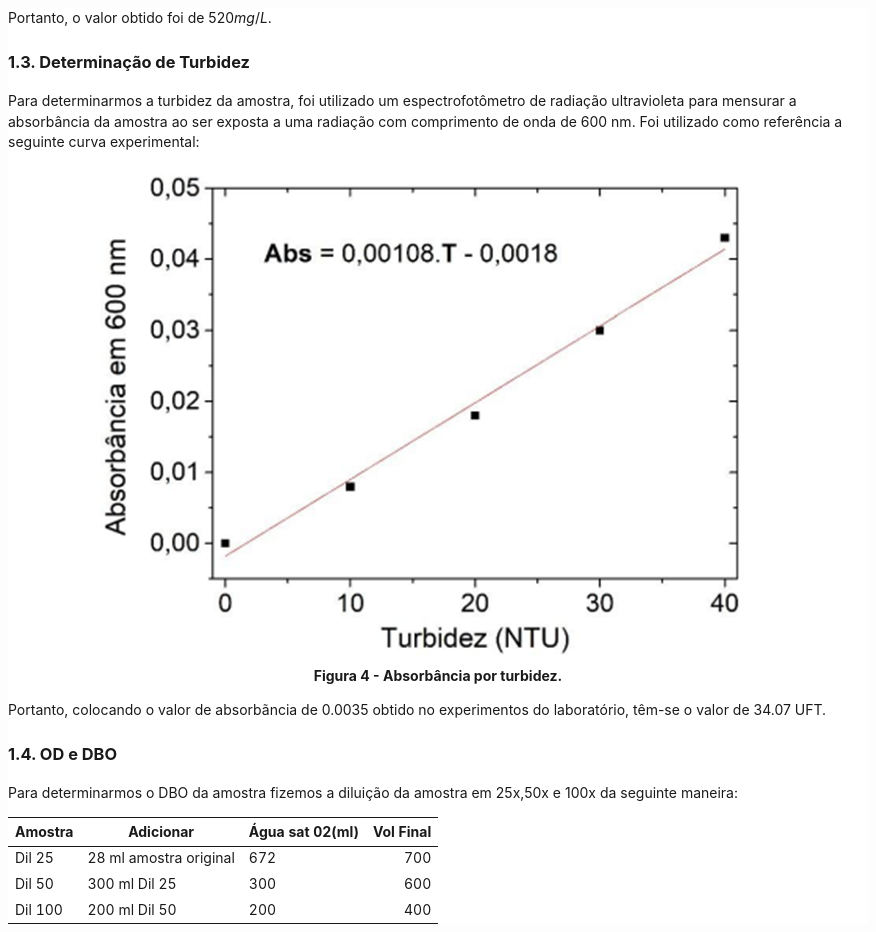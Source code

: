 Portanto, o valor obtido foi de $520 mg/L$.

### 1.3.	Determinação de Turbidez

Para determinarmos a turbidez da amostra, foi utilizado um espectrofotômetro de radiação ultravioleta para mensurar a absorbância da amostra ao ser exposta a uma radiação com comprimento de onda de 600 nm. Foi utilizado como referência a seguinte curva experimental:

<p align="center">
	<img src="/image/chart-absorbancia.png" alt="Equação para sólidos totais">
	<br>
	<b>Figura 4 - Absorbância por turbidez.</b>
</p>

Portanto, colocando o valor de absorbãncia de 0.0035 obtido no experimentos do laboratório, têm-se o valor de 34.07 UFT.

### 1.4.	OD e DBO

Para determinarmos o DBO da amostra fizemos a diluição da amostra em 25x,50x e 100x da seguinte maneira:

| Amostra    |      Adicionar        | Água sat 02(ml) | Vol Final |
|:-----------|-----------------------|-----------------|----------:|
| Dil 25     |28 ml amostra original |       672       |    700    |
| Dil 50     |    300 ml Dil 25      |       300       |    600    |
| Dil 100    |    200 ml Dil 50      |       200       |    400    |
